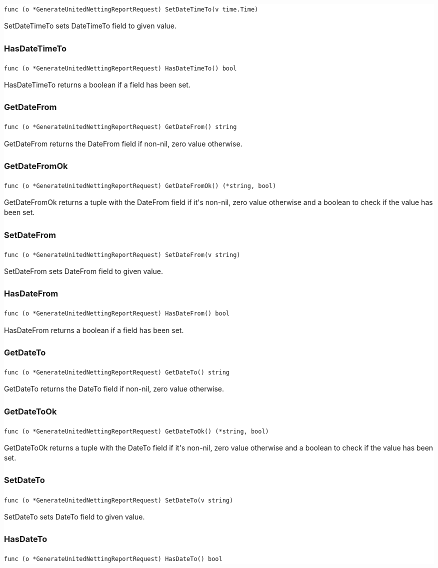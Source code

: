 `func (o *GenerateUnitedNettingReportRequest) SetDateTimeTo(v time.Time)`

SetDateTimeTo sets DateTimeTo field to given value.

### HasDateTimeTo

`func (o *GenerateUnitedNettingReportRequest) HasDateTimeTo() bool`

HasDateTimeTo returns a boolean if a field has been set.

### GetDateFrom

`func (o *GenerateUnitedNettingReportRequest) GetDateFrom() string`

GetDateFrom returns the DateFrom field if non-nil, zero value otherwise.

### GetDateFromOk

`func (o *GenerateUnitedNettingReportRequest) GetDateFromOk() (*string, bool)`

GetDateFromOk returns a tuple with the DateFrom field if it's non-nil, zero value otherwise
and a boolean to check if the value has been set.

### SetDateFrom

`func (o *GenerateUnitedNettingReportRequest) SetDateFrom(v string)`

SetDateFrom sets DateFrom field to given value.

### HasDateFrom

`func (o *GenerateUnitedNettingReportRequest) HasDateFrom() bool`

HasDateFrom returns a boolean if a field has been set.

### GetDateTo

`func (o *GenerateUnitedNettingReportRequest) GetDateTo() string`

GetDateTo returns the DateTo field if non-nil, zero value otherwise.

### GetDateToOk

`func (o *GenerateUnitedNettingReportRequest) GetDateToOk() (*string, bool)`

GetDateToOk returns a tuple with the DateTo field if it's non-nil, zero value otherwise
and a boolean to check if the value has been set.

### SetDateTo

`func (o *GenerateUnitedNettingReportRequest) SetDateTo(v string)`

SetDateTo sets DateTo field to given value.

### HasDateTo

`func (o *GenerateUnitedNettingReportRequest) HasDateTo() bool`
